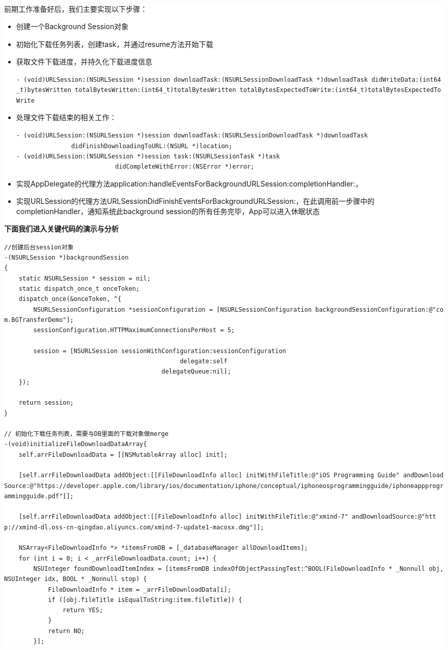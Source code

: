 前期工作准备好后，我们主要实现以下步骤：

* 创建一个Background Session对象
* 初始化下载任务列表，创建task，并通过resume方法开始下载
* 获取文件下载进度，并持久化下载进度信息

	```
	- (void)URLSession:(NSURLSession *)session downloadTask:(NSURLSessionDownloadTask *)downloadTask didWriteData:(int64_t)bytesWritten totalBytesWritten:(int64_t)totalBytesWritten totalBytesExpectedToWrite:(int64_t)totalBytesExpectedToWrite
	
	```
* 处理文件下载结束的相关工作：

	```
	- (void)URLSession:(NSURLSession *)session downloadTask:(NSURLSessionDownloadTask *)downloadTask
                   didFinishDownloadingToURL:(NSURL *)location;
	- (void)URLSession:(NSURLSession *)session task:(NSURLSessionTask *)task
	                           didCompleteWithError:(NSError *)error;
	```                          
* 实现AppDelegate的代理方法application:handleEventsForBackgroundURLSession:completionHandler:，
* 实现URLSession的代理方法URLSessionDidFinishEventsForBackgroundURLSession:，在此调用前一步骤中的completionHandler，通知系统此background session的所有任务完毕，App可以进入休眠状态

**下面我们进入关键代码的演示与分析**

```
//创建后台session对象
-(NSURLSession *)backgroundSession
{
    static NSURLSession * session = nil;
    static dispatch_once_t onceToken;
    dispatch_once(&onceToken, ^{
        NSURLSessionConfiguration *sessionConfiguration = [NSURLSessionConfiguration backgroundSessionConfiguration:@"com.BGTransferDemo"];
        sessionConfiguration.HTTPMaximumConnectionsPerHost = 5;
        
        session = [NSURLSession sessionWithConfiguration:sessionConfiguration
                                                delegate:self
                                           delegateQueue:nil];
    });
    
    return session;
}

// 初始化下载任务列表，需要与DB里面的下载对象做merge
-(void)initializeFileDownloadDataArray{
    self.arrFileDownloadData = [[NSMutableArray alloc] init];
    
    [self.arrFileDownloadData addObject:[[FileDownloadInfo alloc] initWithFileTitle:@"iOS Programming Guide" andDownloadSource:@"https://developer.apple.com/library/ios/documentation/iphone/conceptual/iphoneosprogrammingguide/iphoneappprogrammingguide.pdf"]];
    
    [self.arrFileDownloadData addObject:[[FileDownloadInfo alloc] initWithFileTitle:@"xmind-7" andDownloadSource:@"http://xmind-dl.oss-cn-qingdao.aliyuncs.com/xmind-7-update1-macosx.dmg"]];
    
    NSArray<FileDownloadInfo *> *itemsFromDB = [_databaseManager allDownloadItems];
    for (int i = 0; i < _arrFileDownloadData.count; i++) {
        NSUInteger foundDownloadItemIndex = [itemsFromDB indexOfObjectPassingTest:^BOOL(FileDownloadInfo * _Nonnull obj, NSUInteger idx, BOOL * _Nonnull stop) {
            FileDownloadInfo * item = _arrFileDownloadData[i];
            if ([obj.fileTitle isEqualToString:item.fileTitle]) {
                return YES;
            }
            return NO;
        }];
```